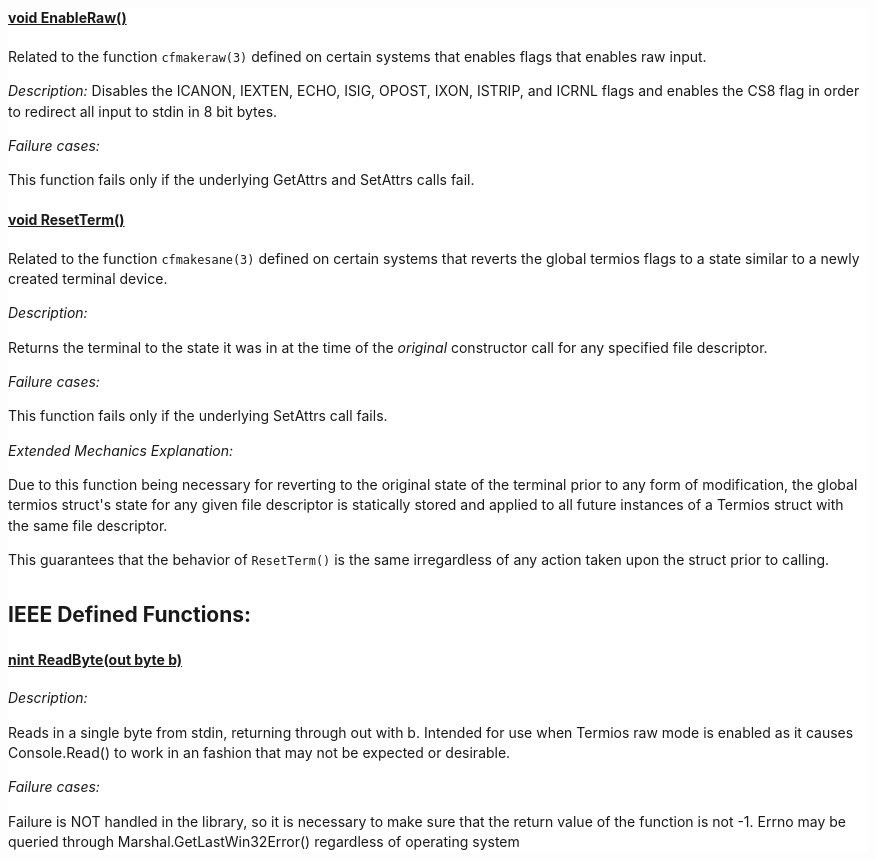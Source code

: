 #### [void EnableRaw()](https://linux.die.net/man/3/cfmakeraw)

Related to the function `cfmakeraw(3)` defined on certain systems 
that enables flags that enables raw input.

*Description:*
Disables the ICANON, IEXTEN, ECHO, ISIG, OPOST, IXON, ISTRIP, and ICRNL flags and enables the CS8 flag in order to redirect all input to stdin in 8 bit bytes.

*Failure cases:*

This function fails only if the underlying GetAttrs and SetAttrs calls fail.

#### [void ResetTerm()](https://www.freebsd.org/cgi/man.cgi?query=cfmakesane&apropos=0&sektion=3&manpath=FreeBSD+7-current&format=html)

Related to the function `cfmakesane(3)` defined on certain systems
that reverts the global termios flags to a state similar to a newly created
terminal device.

*Description:*

Returns the terminal to the state it was in at the time of the *original* constructor call for any specified file descriptor.

*Failure cases:*

This function fails only if the underlying SetAttrs call fails.

*Extended Mechanics Explanation:*

Due to this function being necessary for reverting to the original state of the terminal prior to any form of modification,
the global termios struct's state for any given file descriptor is statically stored and applied
to all future instances of a Termios struct with the same file descriptor.  

This guarantees that the behavior of `ResetTerm()` is the same irregardless of any action taken upon the struct
prior to calling.

## IEEE Defined Functions:

#### [nint ReadByte(out byte b)](https://pubs.opengroup.org/onlinepubs/7908799/xsh/read.html)

*Description:*

Reads in a single byte from stdin, returning through out with b.  Intended for use 
when Termios raw mode is enabled as it causes Console.Read() to work in an fashion
that may not be expected or desirable.

*Failure cases:*

Failure is NOT handled in the library, so it is necessary to make sure that
the return value of the function is not -1.  Errno may be queried through 
Marshal.GetLastWin32Error() regardless of operating system
